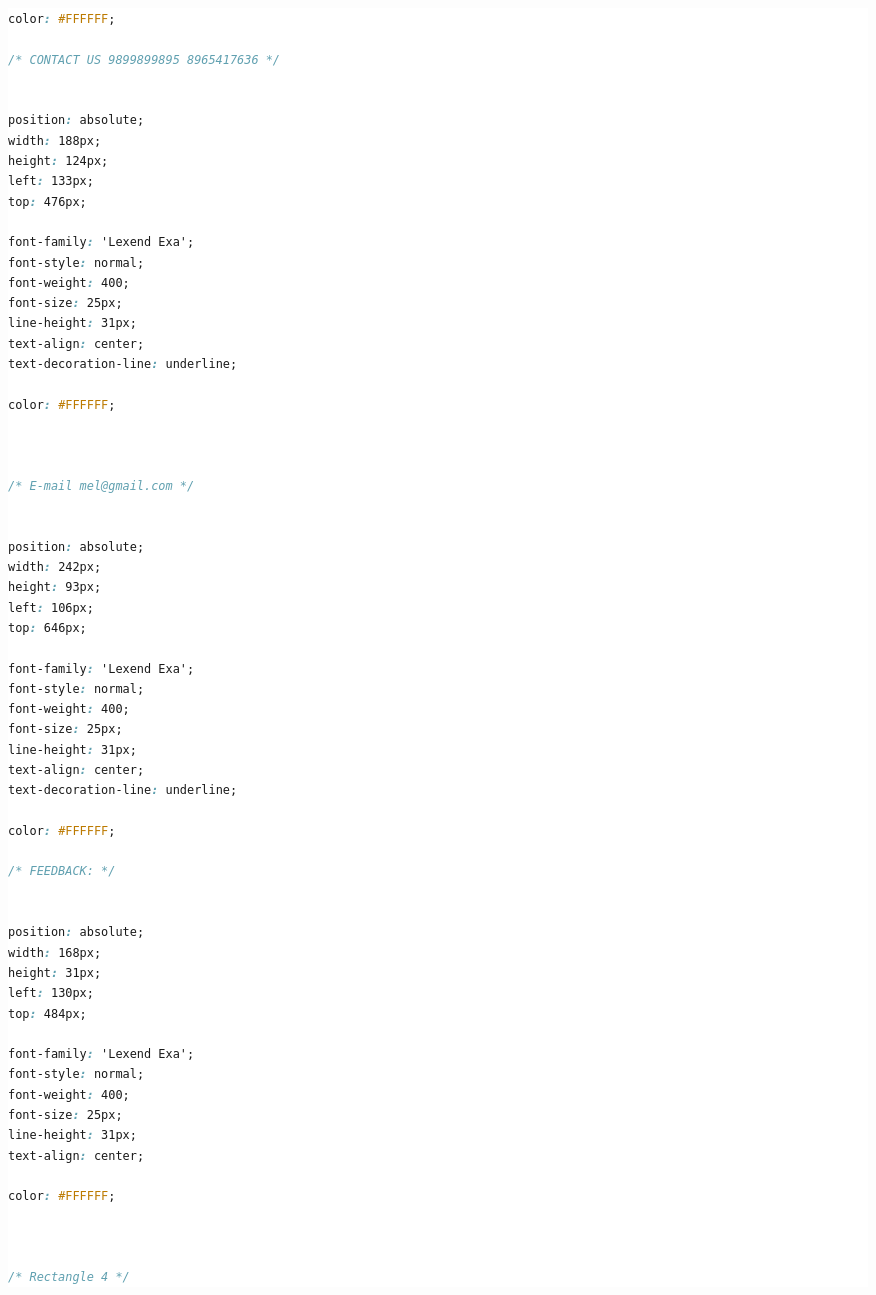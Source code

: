 ```css
color: #FFFFFF;

/* CONTACT US 9899899895 8965417636 */


position: absolute;
width: 188px;
height: 124px;
left: 133px;
top: 476px;

font-family: 'Lexend Exa';
font-style: normal;
font-weight: 400;
font-size: 25px;
line-height: 31px;
text-align: center;
text-decoration-line: underline;

color: #FFFFFF;



/* E-mail mel@gmail.com */


position: absolute;
width: 242px;
height: 93px;
left: 106px;
top: 646px;

font-family: 'Lexend Exa';
font-style: normal;
font-weight: 400;
font-size: 25px;
line-height: 31px;
text-align: center;
text-decoration-line: underline;

color: #FFFFFF;

/* FEEDBACK: */


position: absolute;
width: 168px;
height: 31px;
left: 130px;
top: 484px;

font-family: 'Lexend Exa';
font-style: normal;
font-weight: 400;
font-size: 25px;
line-height: 31px;
text-align: center;

color: #FFFFFF;



/* Rectangle 4 */
```